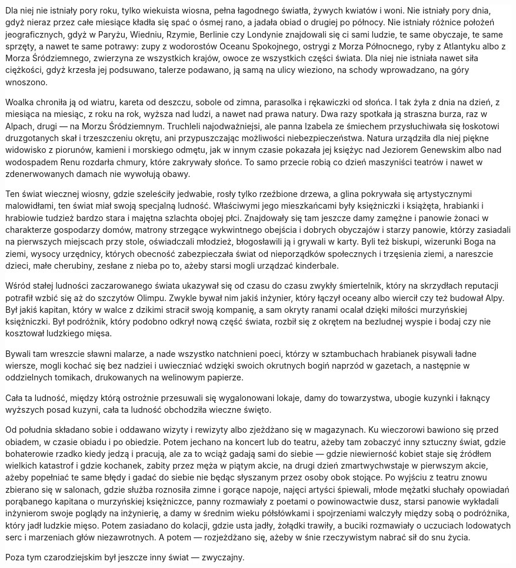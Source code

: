 Dla niej nie istniały pory roku, tylko wiekuista wiosna, pełna łagodnego światła, żywych kwiatów i woni. Nie istniały pory dnia, gdyż nieraz przez całe miesiące kładła się spać o ósmej rano, a jadała obiad o drugiej po północy. Nie istniały różnice położeń jeograficznych, gdyż w Paryżu, Wiedniu, Rzymie, Berlinie czy Londynie znajdowali się ci sami ludzie, te same obyczaje, te same sprzęty, a nawet te same potrawy: zupy z wodorostów Oceanu Spokojnego, ostrygi z Morza Północnego, ryby z Atlantyku albo z Morza Śródziemnego, zwierzyna ze wszystkich krajów, owoce ze wszystkich części świata. Dla niej nie istniała nawet siła ciężkości, gdyż krzesła jej podsuwano, talerze podawano, ją samą na ulicy wieziono, na schody wprowadzano, na góry wnoszono.

Woalka chroniła ją od wiatru, kareta od deszczu, sobole od zimna, parasolka i rękawiczki od słońca. I tak żyła z dnia na dzień, z miesiąca na miesiąc, z roku na rok, wyższa nad ludzi, a nawet nad prawa natury. Dwa razy spotkała ją straszna burza, raz w Alpach, drugi — na Morzu Śródziemnym. Truchleli najodważniejsi, ale panna Izabela ze śmiechem przysłuchiwała się łoskotowi druzgotanych skał i trzeszczeniu okrętu, ani przypuszczając możliwości niebezpieczeństwa. Natura urządziła dla niej piękne widowisko z piorunów, kamieni i morskiego odmętu, jak w innym czasie pokazała jej księżyc nad Jeziorem Genewskim albo nad wodospadem Renu rozdarła chmury, które zakrywały słońce. To samo przecie robią co dzień maszyniści teatrów i nawet w zdenerwowanych damach nie wywołują obawy.

Ten świat wiecznej wiosny, gdzie szeleściły jedwabie, rosły tylko rzeźbione drzewa, a glina pokrywała się artystycznymi malowidłami, ten świat miał swoją specjalną ludność. Właściwymi jego mieszkańcami były księżniczki i książęta, hrabianki i hrabiowie tudzież bardzo stara i majętna szlachta obojej płci. Znajdowały się tam jeszcze damy zamężne i panowie żonaci w charakterze gospodarzy domów, matrony strzegące wykwintnego obejścia i dobrych obyczajów i starzy panowie, którzy zasiadali na pierwszych miejscach przy stole, oświadczali młodzież, błogosławili ją i grywali w karty. Byli też biskupi, wizerunki Boga na ziemi, wysocy urzędnicy, których obecność zabezpieczała świat od nieporządków społecznych i trzęsienia ziemi, a nareszcie dzieci, małe cherubiny, zesłane z nieba po to, ażeby starsi mogli urządzać kinderbale.

Wśród stałej ludności zaczarowanego świata ukazywał się od czasu do czasu zwykły śmiertelnik, który na skrzydłach reputacji potrafił wzbić się aż do szczytów Olimpu. Zwykle bywał nim jakiś inżynier, który łączył oceany albo wiercił czy też budował Alpy. Był jakiś kapitan, który w walce z dzikimi stracił swoją kompanię, a sam okryty ranami ocalał dzięki miłości murzyńskiej księżniczki. Był podróżnik, który podobno odkrył nową część świata, rozbił się z okrętem na bezludnej wyspie i bodaj czy nie kosztował ludzkiego mięsa.

Bywali tam wreszcie sławni malarze, a nade wszystko natchnieni poeci, którzy w sztambuchach hrabianek pisywali ładne wiersze, mogli kochać się bez nadziei i uwieczniać wdzięki swoich okrutnych bogiń naprzód w gazetach, a następnie w oddzielnych tomikach, drukowanych na welinowym papierze.

Cała ta ludność, między którą ostrożnie przesuwali się wygalonowani lokaje, damy do towarzystwa, ubogie kuzynki i łaknący wyższych posad kuzyni, cała ta ludność obchodziła wieczne święto.

Od południa składano sobie i oddawano wizyty i rewizyty albo zjeżdżano się w magazynach. Ku wieczorowi bawiono się przed obiadem, w czasie obiadu i po obiedzie. Potem jechano na koncert lub do teatru, ażeby tam zobaczyć inny sztuczny świat, gdzie bohaterowie rzadko kiedy jedzą i pracują, ale za to wciąż gadają sami do siebie — gdzie niewierność kobiet staje się źródłem wielkich katastrof i gdzie kochanek, zabity przez męża w piątym akcie, na drugi dzień zmartwychwstaje w pierwszym akcie, ażeby popełniać te same błędy i gadać do siebie nie będąc słyszanym przez osoby obok stojące. Po wyjściu z teatru znowu zbierano się w salonach, gdzie służba roznosiła zimne i gorące napoje, najęci artyści śpiewali, młode mężatki słuchały opowiadań porąbanego kapitana o murzyńskiej księżniczce, panny rozmawiały z poetami o powinowactwie dusz, starsi panowie wykładali inżynierom swoje poglądy na inżynierię, a damy w średnim wieku półsłówkami i spojrzeniami walczyły między sobą o podróżnika, który jadł ludzkie mięso. Potem zasiadano do kolacji, gdzie usta jadły, żołądki trawiły, a buciki rozmawiały o uczuciach lodowatych serc i marzeniach głów niezawrotnych. A potem — rozjeżdżano się, ażeby w śnie rzeczywistym nabrać sił do snu życia.

Poza tym czarodziejskim był jeszcze inny świat — zwyczajny.

